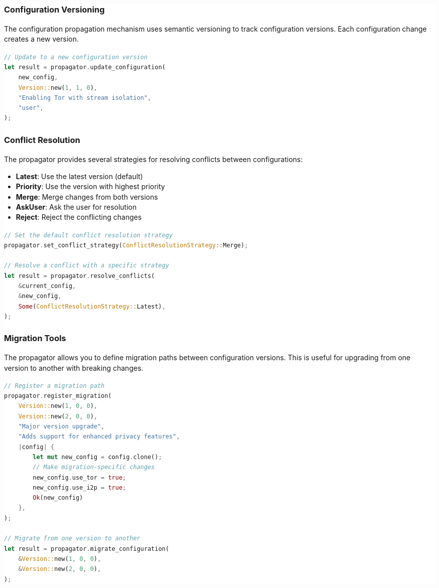 ### Configuration Versioning

The configuration propagation mechanism uses semantic versioning to track configuration versions. Each configuration change creates a new version.

```rust
// Update to a new configuration version
let result = propagator.update_configuration(
    new_config,
    Version::new(1, 1, 0),
    "Enabling Tor with stream isolation",
    "user",
);
```

### Conflict Resolution

The propagator provides several strategies for resolving conflicts between configurations:

- **Latest**: Use the latest version (default)
- **Priority**: Use the version with highest priority
- **Merge**: Merge changes from both versions
- **AskUser**: Ask the user for resolution
- **Reject**: Reject the conflicting changes

```rust
// Set the default conflict resolution strategy
propagator.set_conflict_strategy(ConflictResolutionStrategy::Merge);

// Resolve a conflict with a specific strategy
let result = propagator.resolve_conflicts(
    &current_config,
    &new_config,
    Some(ConflictResolutionStrategy::Latest),
);
```

### Migration Tools

The propagator allows you to define migration paths between configuration versions. This is useful for upgrading from one version to another with breaking changes.

```rust
// Register a migration path
propagator.register_migration(
    Version::new(1, 0, 0),
    Version::new(2, 0, 0),
    "Major version upgrade",
    "Adds support for enhanced privacy features",
    |config| {
        let mut new_config = config.clone();
        // Make migration-specific changes
        new_config.use_tor = true;
        new_config.use_i2p = true;
        Ok(new_config)
    },
);

// Migrate from one version to another
let result = propagator.migrate_configuration(
    &Version::new(1, 0, 0),
    &Version::new(2, 0, 0),
);
```
